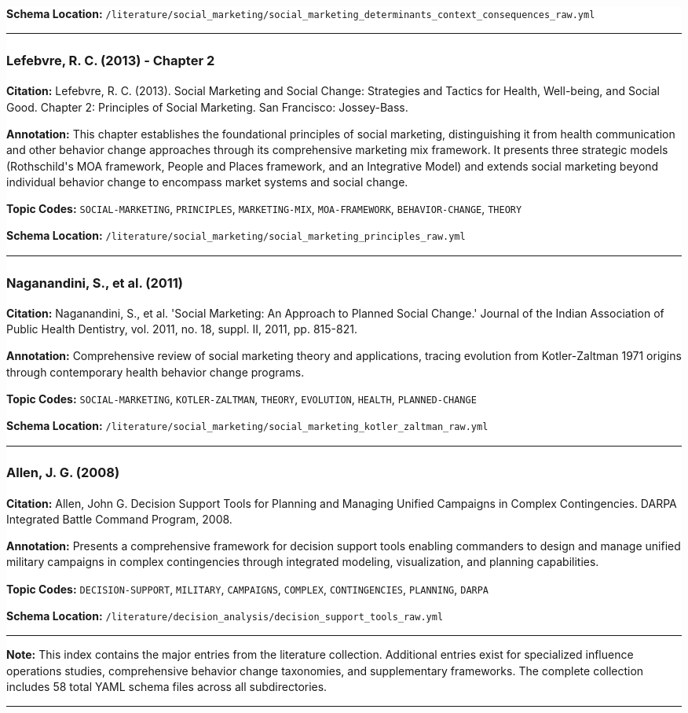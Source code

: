 **Schema Location:** `/literature/social_marketing/social_marketing_determinants_context_consequences_raw.yml`

---

### Lefebvre, R. C. (2013) - Chapter 2
**Citation:** Lefebvre, R. C. (2013). Social Marketing and Social Change: Strategies and Tactics for Health, Well-being, and Social Good. Chapter 2: Principles of Social Marketing. San Francisco: Jossey-Bass.

**Annotation:** This chapter establishes the foundational principles of social marketing, distinguishing it from health communication and other behavior change approaches through its comprehensive marketing mix framework. It presents three strategic models (Rothschild's MOA framework, People and Places framework, and an Integrative Model) and extends social marketing beyond individual behavior change to encompass market systems and social change.

**Topic Codes:** `SOCIAL-MARKETING`, `PRINCIPLES`, `MARKETING-MIX`, `MOA-FRAMEWORK`, `BEHAVIOR-CHANGE`, `THEORY`

**Schema Location:** `/literature/social_marketing/social_marketing_principles_raw.yml`

---

### Naganandini, S., et al. (2011)
**Citation:** Naganandini, S., et al. 'Social Marketing: An Approach to Planned Social Change.' Journal of the Indian Association of Public Health Dentistry, vol. 2011, no. 18, suppl. II, 2011, pp. 815-821.

**Annotation:** Comprehensive review of social marketing theory and applications, tracing evolution from Kotler-Zaltman 1971 origins through contemporary health behavior change programs.

**Topic Codes:** `SOCIAL-MARKETING`, `KOTLER-ZALTMAN`, `THEORY`, `EVOLUTION`, `HEALTH`, `PLANNED-CHANGE`

**Schema Location:** `/literature/social_marketing/social_marketing_kotler_zaltman_raw.yml`

---

### Allen, J. G. (2008)
**Citation:** Allen, John G. Decision Support Tools for Planning and Managing Unified Campaigns in Complex Contingencies. DARPA Integrated Battle Command Program, 2008.

**Annotation:** Presents a comprehensive framework for decision support tools enabling commanders to design and manage unified military campaigns in complex contingencies through integrated modeling, visualization, and planning capabilities.

**Topic Codes:** `DECISION-SUPPORT`, `MILITARY`, `CAMPAIGNS`, `COMPLEX`, `CONTINGENCIES`, `PLANNING`, `DARPA`

**Schema Location:** `/literature/decision_analysis/decision_support_tools_raw.yml`

---

**Note:** This index contains the major entries from the literature collection. Additional entries exist for specialized influence operations studies, comprehensive behavior change taxonomies, and supplementary frameworks. The complete collection includes 58 total YAML schema files across all subdirectories.

---